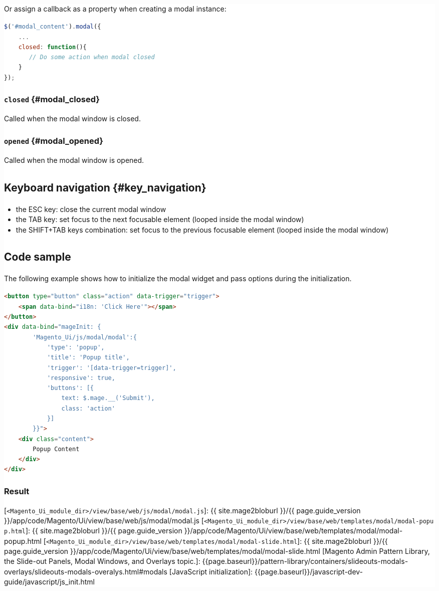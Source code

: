 Or assign a callback as a property when creating a modal instance:

```javascript
$('#modal_content').modal({
    ...
    closed: function(){
       // Do some action when modal closed
    }
});
```

### `closed` {#modal_closed}
Called when the modal window is closed.

### `opened` {#modal_opened}
Called when the modal window is opened.

## Keyboard navigation {#key_navigation}

-  the ESC key: close the current modal window
-  the TAB key: set focus to the next focusable element (looped inside the modal window)
-  the SHIFT+TAB keys combination: set focus to the previous focusable element (looped inside the modal window)

## Code sample

The following example shows how to initialize the modal widget and pass options during the initialization.

```html
<button type="button" class="action" data-trigger="trigger">
    <span data-bind="i18n: 'Click Here'"></span>
</button>
<div data-bind="mageInit: {
        'Magento_Ui/js/modal/modal':{
            'type': 'popup',
            'title': 'Popup title',
            'trigger': '[data-trigger=trigger]',
            'responsive': true,
            'buttons': [{
                text: $.mage.__('Submit'),
                class: 'action'
            }]
        }}">
    <div class="content">
        Popup Content
    </div>
</div>
```

### Result


[`<Magento_Ui_module_dir>/view/base/web/js/modal/modal.js`]: {{ site.mage2bloburl }}/{{ page.guide_version }}/app/code/Magento/Ui/view/base/web/js/modal/modal.js
[`<Magento_Ui_module_dir>/view/base/web/templates/modal/modal-popup.html`]: {{ site.mage2bloburl }}/{{ page.guide_version }}/app/code/Magento/Ui/view/base/web/templates/modal/modal-popup.html
[`<Magento_Ui_module_dir>/view/base/web/templates/modal/modal-slide.html`]: {{ site.mage2bloburl }}/{{ page.guide_version }}/app/code/Magento/Ui/view/base/web/templates/modal/modal-slide.html
[Magento Admin Pattern Library, the Slide-out Panels, Modal Windows, and Overlays topic.]: {{page.baseurl}}/pattern-library/containers/slideouts-modals-overlays/slideouts-modals-overalys.html#modals
[JavaScript initialization]: {{page.baseurl}}/javascript-dev-guide/javascript/js_init.html